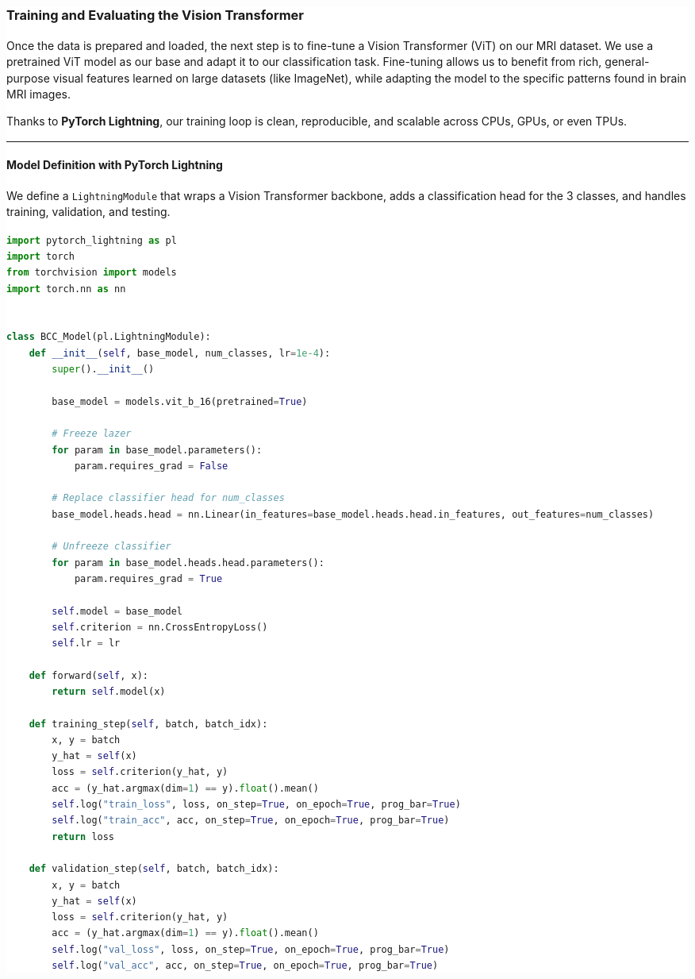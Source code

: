 
### Training and Evaluating the Vision Transformer

Once the data is prepared and loaded, the next step is to fine-tune a Vision Transformer (ViT) on our MRI dataset. We use a pretrained ViT model as our base and adapt it to our classification task. Fine-tuning allows us to benefit from rich, general-purpose visual features learned on large datasets (like ImageNet), while adapting the model to the specific patterns found in brain MRI images.

Thanks to **PyTorch Lightning**, our training loop is clean, reproducible, and scalable across CPUs, GPUs, or even TPUs.

---

#### Model Definition with PyTorch Lightning

We define a `LightningModule` that wraps a Vision Transformer backbone, adds a classification head for the 3 classes, and handles training, validation, and testing.

```python
import pytorch_lightning as pl
import torch
from torchvision import models
import torch.nn as nn


class BCC_Model(pl.LightningModule):
    def __init__(self, base_model, num_classes, lr=1e-4):
        super().__init__()

        base_model = models.vit_b_16(pretrained=True)

        # Freeze lazer
        for param in base_model.parameters():
            param.requires_grad = False

        # Replace classifier head for num_classes
        base_model.heads.head = nn.Linear(in_features=base_model.heads.head.in_features, out_features=num_classes)

        # Unfreeze classifier
        for param in base_model.heads.head.parameters():
            param.requires_grad = True

        self.model = base_model
        self.criterion = nn.CrossEntropyLoss()
        self.lr = lr

    def forward(self, x):
        return self.model(x)

    def training_step(self, batch, batch_idx):
        x, y = batch
        y_hat = self(x)
        loss = self.criterion(y_hat, y)
        acc = (y_hat.argmax(dim=1) == y).float().mean()
        self.log("train_loss", loss, on_step=True, on_epoch=True, prog_bar=True)
        self.log("train_acc", acc, on_step=True, on_epoch=True, prog_bar=True)
        return loss

    def validation_step(self, batch, batch_idx):
        x, y = batch
        y_hat = self(x)
        loss = self.criterion(y_hat, y)
        acc = (y_hat.argmax(dim=1) == y).float().mean()
        self.log("val_loss", loss, on_step=True, on_epoch=True, prog_bar=True)
        self.log("val_acc", acc, on_step=True, on_epoch=True, prog_bar=True)
```